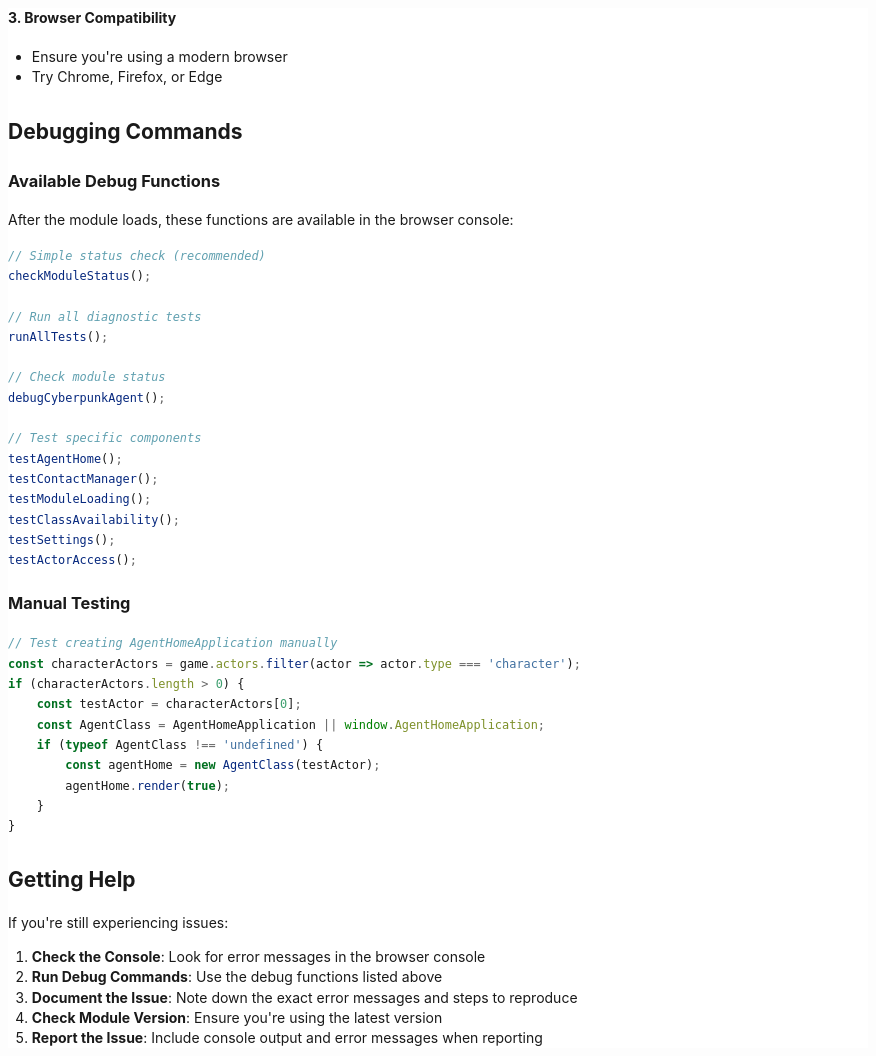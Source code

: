 #### 3. **Browser Compatibility**
- Ensure you're using a modern browser
- Try Chrome, Firefox, or Edge

## Debugging Commands

### Available Debug Functions

After the module loads, these functions are available in the browser console:

```javascript
// Simple status check (recommended)
checkModuleStatus();

// Run all diagnostic tests
runAllTests();

// Check module status
debugCyberpunkAgent();

// Test specific components
testAgentHome();
testContactManager();
testModuleLoading();
testClassAvailability();
testSettings();
testActorAccess();
```

### Manual Testing

```javascript
// Test creating AgentHomeApplication manually
const characterActors = game.actors.filter(actor => actor.type === 'character');
if (characterActors.length > 0) {
    const testActor = characterActors[0];
    const AgentClass = AgentHomeApplication || window.AgentHomeApplication;
    if (typeof AgentClass !== 'undefined') {
        const agentHome = new AgentClass(testActor);
        agentHome.render(true);
    }
}
```

## Getting Help

If you're still experiencing issues:

1. **Check the Console**: Look for error messages in the browser console
2. **Run Debug Commands**: Use the debug functions listed above
3. **Document the Issue**: Note down the exact error messages and steps to reproduce
4. **Check Module Version**: Ensure you're using the latest version
5. **Report the Issue**: Include console output and error messages when reporting
